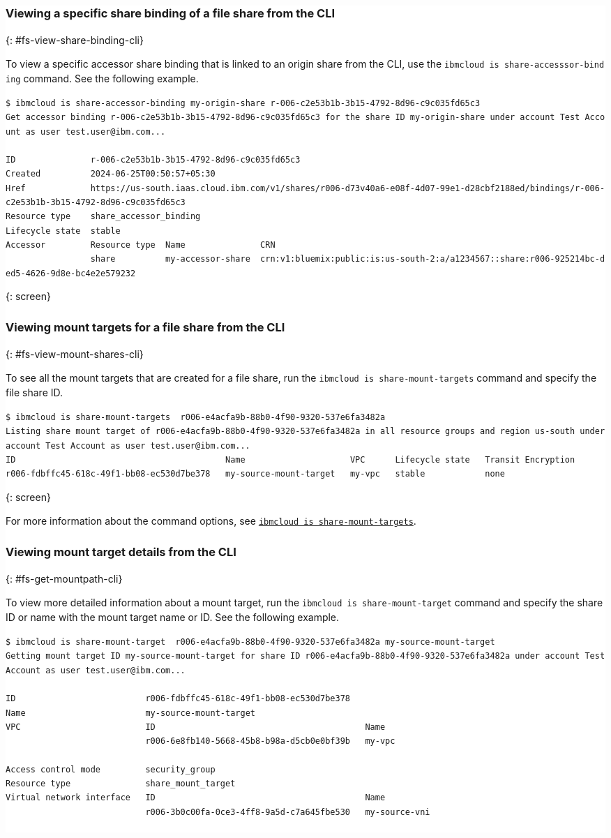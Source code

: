 ### Viewing a specific share binding of a file share from the CLI
{: #fs-view-share-binding-cli}

To view a specific accessor share binding that is linked to an origin share from the CLI, use the `ibmcloud is share-accesssor-binding` command. See the following example.

```sh
$ ibmcloud is share-accessor-binding my-origin-share r-006-c2e53b1b-3b15-4792-8d96-c9c035fd65c3
Get accessor binding r-006-c2e53b1b-3b15-4792-8d96-c9c035fd65c3 for the share ID my-origin-share under account Test Account as user test.user@ibm.com...
                                
ID               r-006-c2e53b1b-3b15-4792-8d96-c9c035fd65c3
Created          2024-06-25T00:50:57+05:30
Href             https://us-south.iaas.cloud.ibm.com/v1/shares/r006-d73v40a6-e08f-4d07-99e1-d28cbf2188ed/bindings/r-006-c2e53b1b-3b15-4792-8d96-c9c035fd65c3
Resource type    share_accessor_binding
Lifecycle state  stable
Accessor         Resource type  Name               CRN
                 share          my-accessor-share  crn:v1:bluemix:public:is:us-south-2:a/a1234567::share:r006-925214bc-ded5-4626-9d8e-bc4e2e579232

```
{: screen}

### Viewing mount targets for a file share from the CLI
{: #fs-view-mount-shares-cli}

To see all the mount targets that are created for a file share, run the `ibmcloud is share-mount-targets` command and specify the file share ID.

```sh
$ ibmcloud is share-mount-targets  r006-e4acfa9b-88b0-4f90-9320-537e6fa3482a 
Listing share mount target of r006-e4acfa9b-88b0-4f90-9320-537e6fa3482a in all resource groups and region us-south under account Test Account as user test.user@ibm.com...
ID                                          Name                     VPC      Lifecycle state   Transit Encryption   
r006-fdbffc45-618c-49f1-bb08-ec530d7be378   my-source-mount-target   my-vpc   stable            none   
```
{: screen}

For more information about the command options, see [`ibmcloud is share-mount-targets`](/docs/vpc?topic=vpc-vpc-reference#share-mount-targets-list).

### Viewing mount target details from the CLI
{: #fs-get-mountpath-cli}

To view more detailed information about a mount target, run the `ibmcloud is share-mount-target` command and specify the share ID or name with the mount target name or ID. See the following example.

```sh
$ ibmcloud is share-mount-target  r006-e4acfa9b-88b0-4f90-9320-537e6fa3482a my-source-mount-target
Getting mount target ID my-source-mount-target for share ID r006-e4acfa9b-88b0-4f90-9320-537e6fa3482a under account Test Account as user test.user@ibm.com...
                               
ID                          r006-fdbffc45-618c-49f1-bb08-ec530d7be378   
Name                        my-source-mount-target   
VPC                         ID                                          Name      
                            r006-6e8fb140-5668-45b8-b98a-d5cb0e0bf39b   my-vpc      
                               
Access control mode         security_group   
Resource type               share_mount_target   
Virtual network interface   ID                                          Name      
                            r006-3b0c00fa-0ce3-4ff8-9a5d-c7a645fbe530   my-source-vni      
                               
```